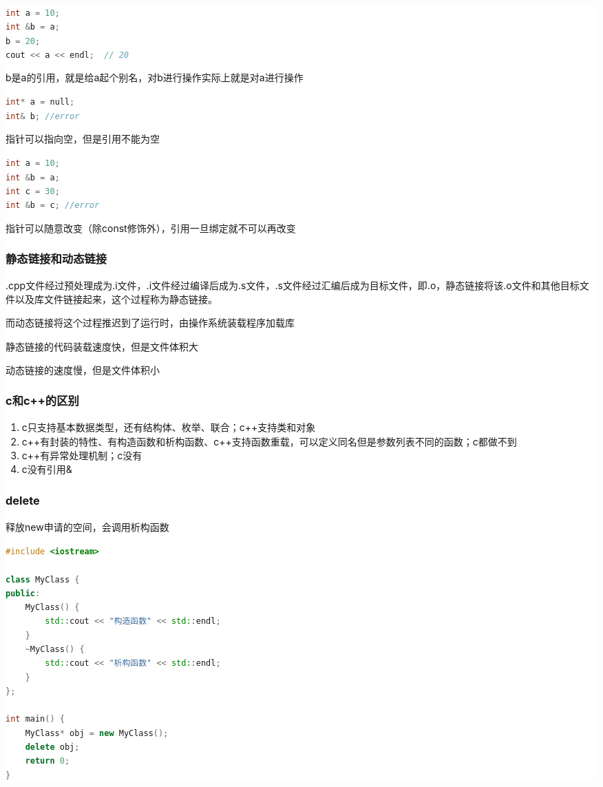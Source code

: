 ```c++
int a = 10;
int &b = a;
b = 20;
cout << a << endl;	// 20
```

b是a的引用，就是给a起个别名，对b进行操作实际上就是对a进行操作

```c++
int* a = null;
int& b;	//error
```

指针可以指向空，但是引用不能为空

```c++
int a = 10;
int &b = a;
int c = 30;
int &b = c;	//error
```

指针可以随意改变（除const修饰外），引用一旦绑定就不可以再改变

### 静态链接和动态链接

.cpp文件经过预处理成为.i文件，.i文件经过编译后成为.s文件，.s文件经过汇编后成为目标文件，即.o，静态链接将该.o文件和其他目标文件以及库文件链接起来，这个过程称为静态链接。

而动态链接将这个过程推迟到了运行时，由操作系统装载程序加载库

静态链接的代码装载速度快，但是文件体积大

动态链接的速度慢，但是文件体积小

### c和c++的区别

1. c只支持基本数据类型，还有结构体、枚举、联合；c++支持类和对象
2. c++有封装的特性、有构造函数和析构函数、c++支持函数重载，可以定义同名但是参数列表不同的函数；c都做不到
3. c++有异常处理机制；c没有
4. c没有引用&

### delete

释放new申请的空间，会调用析构函数

```c++
#include <iostream>

class MyClass {
public:
    MyClass() {
        std::cout << "构造函数" << std::endl;
    }
    ~MyClass() {
        std::cout << "析构函数" << std::endl;
    }
};

int main() {
    MyClass* obj = new MyClass();
    delete obj;
    return 0;
}
```
